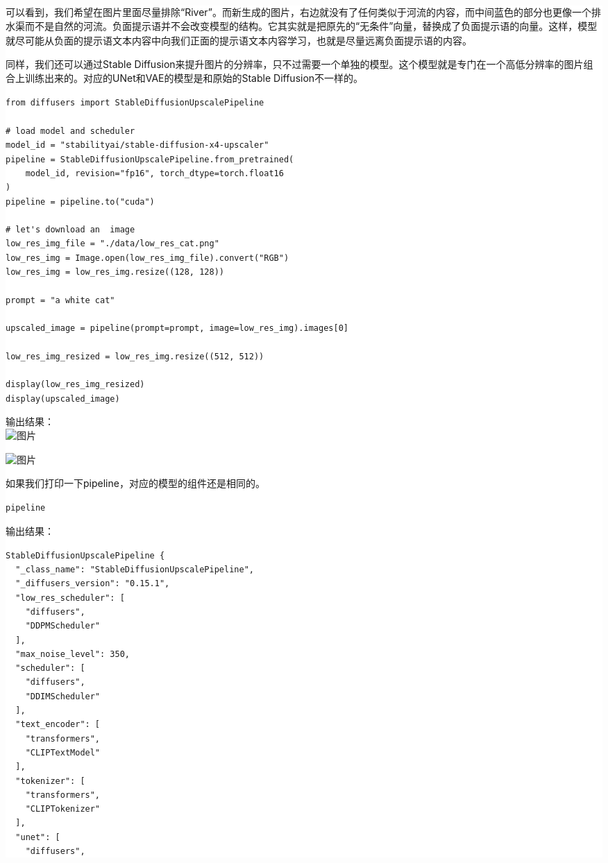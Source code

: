 可以看到，我们希望在图片里面尽量排除“River”。而新生成的图片，右边就没有了任何类似于河流的内容，而中间蓝色的部分也更像一个排水渠而不是自然的河流。负面提示语并不会改变模型的结构。它其实就是把原先的“无条件”向量，替换成了负面提示语的向量。这样，模型就尽可能从负面的提示语文本内容中向我们正面的提示语文本内容学习，也就是尽量远离负面提示语的内容。

同样，我们还可以通过Stable Diffusion来提升图片的分辨率，只不过需要一个单独的模型。这个模型就是专门在一个高低分辨率的图片组合上训练出来的。对应的UNet和VAE的模型是和原始的Stable Diffusion不一样的。

```plain
from diffusers import StableDiffusionUpscalePipeline

# load model and scheduler
model_id = "stabilityai/stable-diffusion-x4-upscaler"
pipeline = StableDiffusionUpscalePipeline.from_pretrained(
    model_id, revision="fp16", torch_dtype=torch.float16
)
pipeline = pipeline.to("cuda")

# let's download an  image
low_res_img_file = "./data/low_res_cat.png"
low_res_img = Image.open(low_res_img_file).convert("RGB")
low_res_img = low_res_img.resize((128, 128))

prompt = "a white cat"

upscaled_image = pipeline(prompt=prompt, image=low_res_img).images[0]

low_res_img_resized = low_res_img.resize((512, 512))

display(low_res_img_resized)
display(upscaled_image)
```

输出结果：  
![图片](https://static001.geekbang.org/resource/image/f4/c4/f47e50c28203eb7a0d8f7667f69023c4.png?wh=512x512)

![图片](https://static001.geekbang.org/resource/image/2b/b6/2be70a657f415b11489afa86639faeb6.png?wh=512x512)

如果我们打印一下pipeline，对应的模型的组件还是相同的。

```plain
pipeline
```

输出结果：

```plain
StableDiffusionUpscalePipeline {
  "_class_name": "StableDiffusionUpscalePipeline",
  "_diffusers_version": "0.15.1",
  "low_res_scheduler": [
    "diffusers",
    "DDPMScheduler"
  ],
  "max_noise_level": 350,
  "scheduler": [
    "diffusers",
    "DDIMScheduler"
  ],
  "text_encoder": [
    "transformers",
    "CLIPTextModel"
  ],
  "tokenizer": [
    "transformers",
    "CLIPTokenizer"
  ],
  "unet": [
    "diffusers",
```